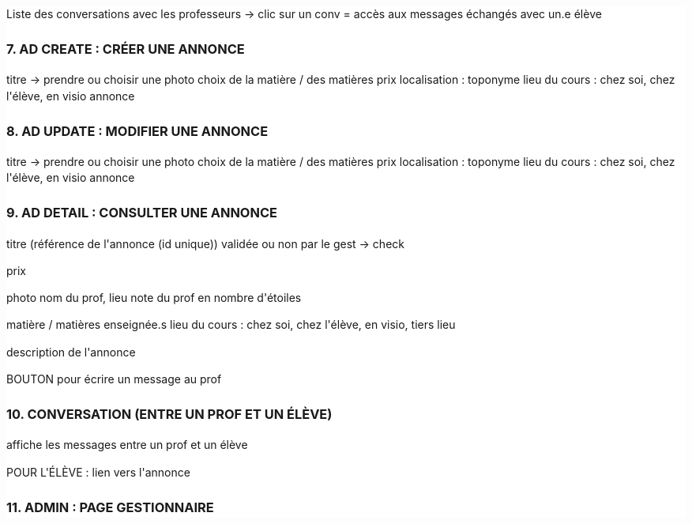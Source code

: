 Liste des conversations avec les professeurs
-> clic sur un conv = accès aux messages échangés avec un.e élève



### 7. AD CREATE  :  CRÉER UNE ANNONCE

titre
-> prendre ou choisir une photo
choix de la matière / des matières
prix
localisation : toponyme
lieu du cours : chez soi, chez l'élève, en visio
annonce


### 8. AD UPDATE : MODIFIER UNE ANNONCE


titre
-> prendre ou choisir une photo
choix de la matière / des matières
prix
localisation : toponyme
lieu du cours : chez soi, chez l'élève, en visio
annonce



### 9. AD DETAIL : CONSULTER UNE ANNONCE

titre
(référence de l'annonce (id unique))
validée ou non par le gest -> check

prix

photo
nom du prof,
lieu
note du prof en nombre d'étoiles

matière / matières enseignée.s
lieu du cours : chez soi, chez l'élève, en visio, tiers lieu

description de l'annonce

BOUTON pour écrire un message au prof



### 10.  CONVERSATION (ENTRE UN PROF ET UN ÉLÈVE) 

affiche les messages entre un prof et un élève

POUR L'ÉLÈVE : lien vers l'annonce


### 11. ADMIN : PAGE GESTIONNAIRE
